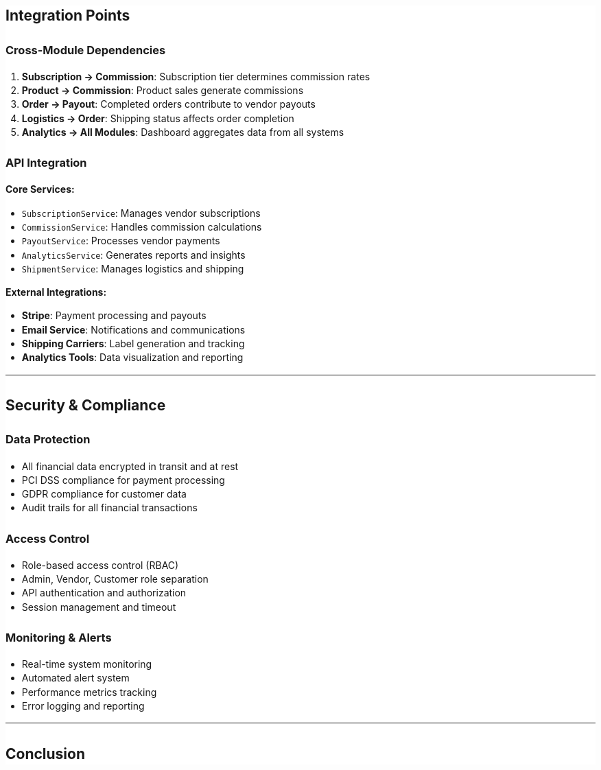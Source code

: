 ## Integration Points

### Cross-Module Dependencies

1. **Subscription → Commission**: Subscription tier determines commission rates
2. **Product → Commission**: Product sales generate commissions
3. **Order → Payout**: Completed orders contribute to vendor payouts
4. **Logistics → Order**: Shipping status affects order completion
5. **Analytics → All Modules**: Dashboard aggregates data from all systems

### API Integration

**Core Services:**
- `SubscriptionService`: Manages vendor subscriptions
- `CommissionService`: Handles commission calculations
- `PayoutService`: Processes vendor payments
- `AnalyticsService`: Generates reports and insights
- `ShipmentService`: Manages logistics and shipping

**External Integrations:**
- **Stripe**: Payment processing and payouts
- **Email Service**: Notifications and communications
- **Shipping Carriers**: Label generation and tracking
- **Analytics Tools**: Data visualization and reporting

---

## Security & Compliance

### Data Protection
- All financial data encrypted in transit and at rest
- PCI DSS compliance for payment processing
- GDPR compliance for customer data
- Audit trails for all financial transactions

### Access Control
- Role-based access control (RBAC)
- Admin, Vendor, Customer role separation
- API authentication and authorization
- Session management and timeout

### Monitoring & Alerts
- Real-time system monitoring
- Automated alert system
- Performance metrics tracking
- Error logging and reporting

---

## Conclusion

